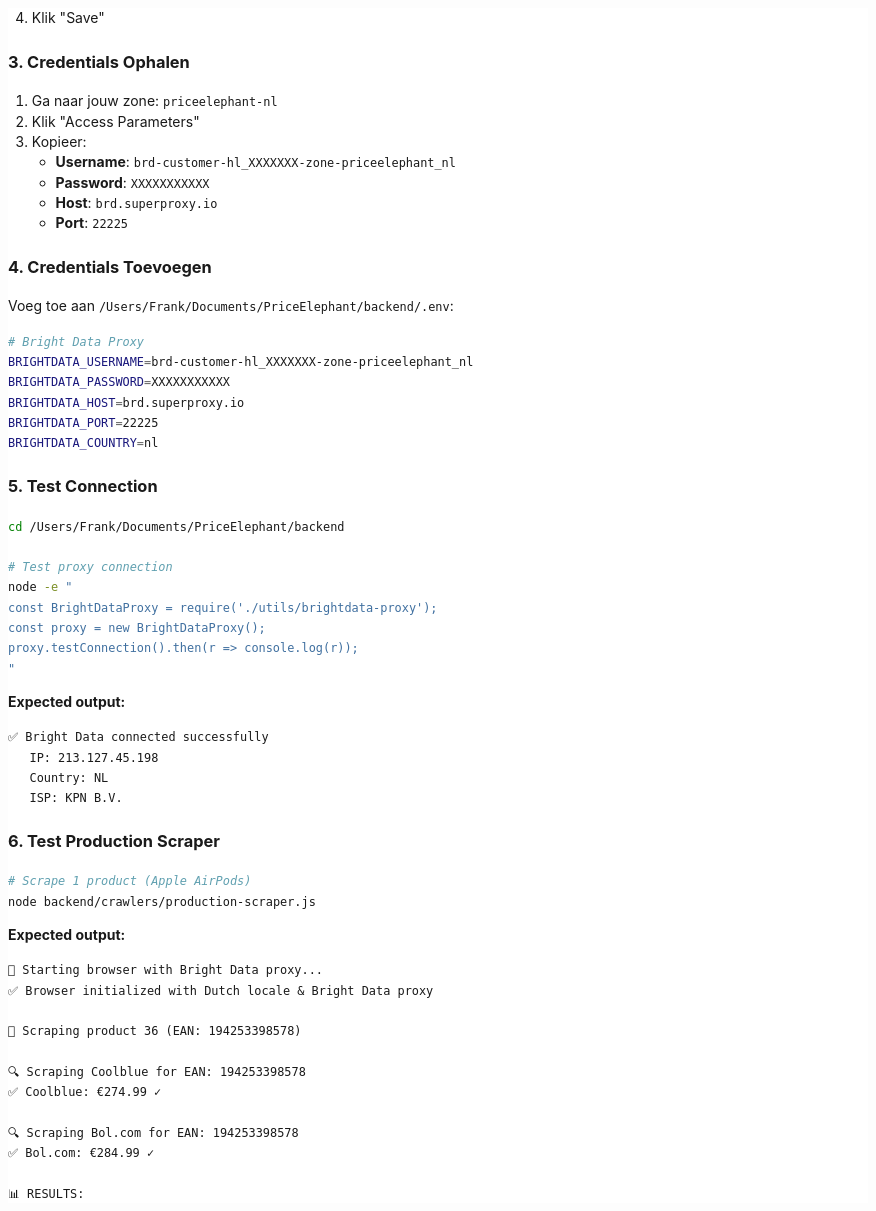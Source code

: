 4. Klik "Save"

### 3. Credentials Ophalen

1. Ga naar jouw zone: `priceelephant-nl`
2. Klik "Access Parameters"
3. Kopieer:
   - **Username**: `brd-customer-hl_XXXXXXX-zone-priceelephant_nl`
   - **Password**: `XXXXXXXXXXX`
   - **Host**: `brd.superproxy.io`
   - **Port**: `22225`

### 4. Credentials Toevoegen

Voeg toe aan `/Users/Frank/Documents/PriceElephant/backend/.env`:

```bash
# Bright Data Proxy
BRIGHTDATA_USERNAME=brd-customer-hl_XXXXXXX-zone-priceelephant_nl
BRIGHTDATA_PASSWORD=XXXXXXXXXXX
BRIGHTDATA_HOST=brd.superproxy.io
BRIGHTDATA_PORT=22225
BRIGHTDATA_COUNTRY=nl
```

### 5. Test Connection

```bash
cd /Users/Frank/Documents/PriceElephant/backend

# Test proxy connection
node -e "
const BrightDataProxy = require('./utils/brightdata-proxy');
const proxy = new BrightDataProxy();
proxy.testConnection().then(r => console.log(r));
"
```

**Expected output:**
```
✅ Bright Data connected successfully
   IP: 213.127.45.198
   Country: NL
   ISP: KPN B.V.
```

### 6. Test Production Scraper

```bash
# Scrape 1 product (Apple AirPods)
node backend/crawlers/production-scraper.js
```

**Expected output:**
```
🚀 Starting browser with Bright Data proxy...
✅ Browser initialized with Dutch locale & Bright Data proxy

🎯 Scraping product 36 (EAN: 194253398578)

🔍 Scraping Coolblue for EAN: 194253398578
✅ Coolblue: €274.99 ✓

🔍 Scraping Bol.com for EAN: 194253398578
✅ Bol.com: €284.99 ✓

📊 RESULTS:
```